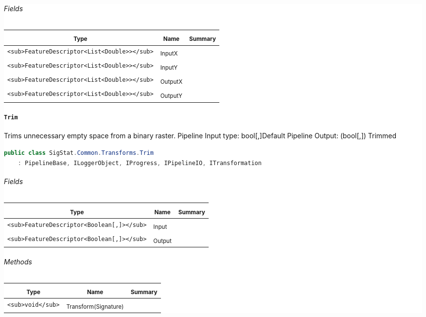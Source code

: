 ###### Fields

| <sub>Type</sub> | <sub>Name</sub> | <sub>Summary</sub> | 
| --- | --- | --- | 
| `<sub>FeatureDescriptor<List<Double>></sub>` | <sub>InputX</sub> | <sub></sub> | 
| `<sub>FeatureDescriptor<List<Double>></sub>` | <sub>InputY</sub> | <sub></sub> | 
| `<sub>FeatureDescriptor<List<Double>></sub>` | <sub>OutputX</sub> | <sub></sub> | 
| `<sub>FeatureDescriptor<List<Double>></sub>` | <sub>OutputY</sub> | <sub></sub> | 


#### `Trim`

Trims unnecessary empty space from a binary raster.  <para>Pipeline Input type: bool[,]</para><para>Default Pipeline Output: (bool[,]) Trimmed</para>
```csharp
public class SigStat.Common.Transforms.Trim
    : PipelineBase, ILoggerObject, IProgress, IPipelineIO, ITransformation

```

###### Fields

| <sub>Type</sub> | <sub>Name</sub> | <sub>Summary</sub> | 
| --- | --- | --- | 
| `<sub>FeatureDescriptor<Boolean[,]></sub>` | <sub>Input</sub> | <sub></sub> | 
| `<sub>FeatureDescriptor<Boolean[,]></sub>` | <sub>Output</sub> | <sub></sub> | 


###### Methods

| <sub>Type</sub> | <sub>Name</sub> | <sub>Summary</sub> | 
| --- | --- | --- | 
| `<sub>void</sub>` | <sub>Transform(Signature)</sub> | <sub></sub> | 


